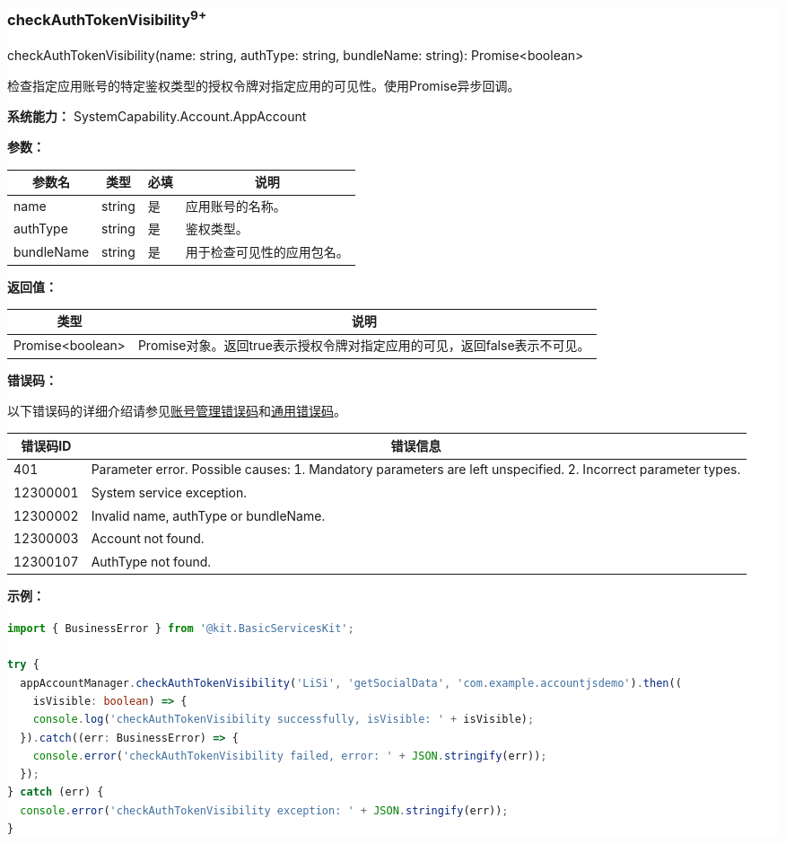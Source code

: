 ### checkAuthTokenVisibility<sup>9+</sup>

checkAuthTokenVisibility(name: string, authType: string, bundleName: string): Promise&lt;boolean&gt;

检查指定应用账号的特定鉴权类型的授权令牌对指定应用的可见性。使用Promise异步回调。

**系统能力：** SystemCapability.Account.AppAccount

**参数：**

| 参数名        | 类型     | 必填   | 说明            |
| ---------- | ------ | ---- | ------------- |
| name       | string | 是    | 应用账号的名称。      |
| authType   | string | 是    | 鉴权类型。         |
| bundleName | string | 是    | 用于检查可见性的应用包名。 |

**返回值：**

| 类型                     | 说明                    |
| ---------------------- | --------------------- |
| Promise&lt;boolean&gt; | Promise对象。返回true表示授权令牌对指定应用的可见，返回false表示不可见。 |

**错误码：**

以下错误码的详细介绍请参见[账号管理错误码](errorcode-account.md)和[通用错误码](../errorcode-universal.md)。

| 错误码ID | 错误信息|
| ------- | -------|
| 401 |Parameter error. Possible causes: 1. Mandatory parameters are left unspecified. 2. Incorrect parameter types. |
| 12300001 | System service exception. |
| 12300002 | Invalid name, authType or bundleName. |
| 12300003 | Account not found. |
| 12300107 | AuthType not found. |

**示例：**

  ```ts
  import { BusinessError } from '@kit.BasicServicesKit';
  
  try {
    appAccountManager.checkAuthTokenVisibility('LiSi', 'getSocialData', 'com.example.accountjsdemo').then((
      isVisible: boolean) => {
      console.log('checkAuthTokenVisibility successfully, isVisible: ' + isVisible);
    }).catch((err: BusinessError) => {
      console.error('checkAuthTokenVisibility failed, error: ' + JSON.stringify(err));
    });
  } catch (err) {
    console.error('checkAuthTokenVisibility exception: ' + JSON.stringify(err));
  }
  ```
